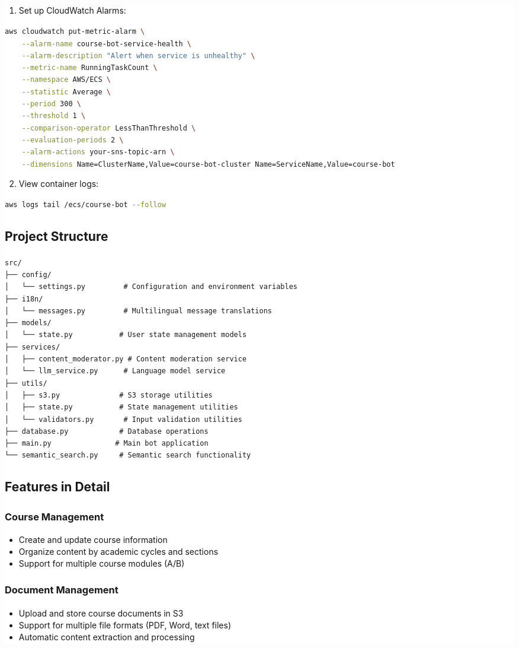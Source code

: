 1. Set up CloudWatch Alarms:
```bash
aws cloudwatch put-metric-alarm \
    --alarm-name course-bot-service-health \
    --alarm-description "Alert when service is unhealthy" \
    --metric-name RunningTaskCount \
    --namespace AWS/ECS \
    --statistic Average \
    --period 300 \
    --threshold 1 \
    --comparison-operator LessThanThreshold \
    --evaluation-periods 2 \
    --alarm-actions your-sns-topic-arn \
    --dimensions Name=ClusterName,Value=course-bot-cluster Name=ServiceName,Value=course-bot
```

2. View container logs:
```bash
aws logs tail /ecs/course-bot --follow
```

## Project Structure

```
src/
├── config/
│   └── settings.py         # Configuration and environment variables
├── i18n/
│   └── messages.py         # Multilingual message translations
├── models/
│   └── state.py           # User state management models
├── services/
│   ├── content_moderator.py # Content moderation service
│   └── llm_service.py      # Language model service
├── utils/
│   ├── s3.py              # S3 storage utilities
│   ├── state.py           # State management utilities
│   └── validators.py       # Input validation utilities
├── database.py            # Database operations
├── main.py               # Main bot application
└── semantic_search.py     # Semantic search functionality
```

## Features in Detail

### Course Management
- Create and update course information
- Organize content by academic cycles and sections
- Support for multiple course modules (A/B)

### Document Management
- Upload and store course documents in S3
- Support for multiple file formats (PDF, Word, text files)
- Automatic content extraction and processing
